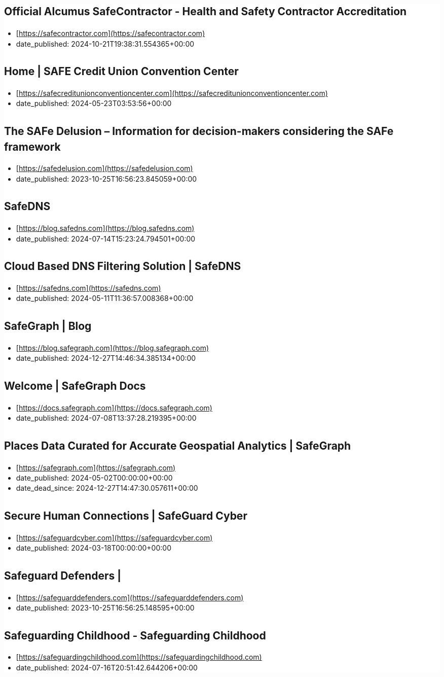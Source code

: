  ## Official Alcumus SafeContractor - Health and Safety Contractor Accreditation
 - [https://safecontractor.com](https://safecontractor.com)
 - date_published: 2024-10-21T19:38:31.554365+00:00

 ## Home | SAFE Credit Union Convention Center
 - [https://safecreditunionconventioncenter.com](https://safecreditunionconventioncenter.com)
 - date_published: 2024-05-23T03:53:56+00:00

 ## The SAFe Delusion – Information for decision-makers considering the SAFe framework
 - [https://safedelusion.com](https://safedelusion.com)
 - date_published: 2023-10-25T16:56:23.845059+00:00

 ## SafeDNS
 - [https://blog.safedns.com](https://blog.safedns.com)
 - date_published: 2024-07-14T15:23:24.794501+00:00

 ## Cloud Based DNS Filtering Solution | SafeDNS
 - [https://safedns.com](https://safedns.com)
 - date_published: 2024-05-11T11:36:57.008368+00:00

 ## SafeGraph | Blog
 - [https://blog.safegraph.com](https://blog.safegraph.com)
 - date_published: 2024-12-27T14:46:34.385134+00:00

 ## Welcome | SafeGraph Docs
 - [https://docs.safegraph.com](https://docs.safegraph.com)
 - date_published: 2024-07-08T13:37:28.219395+00:00

 ## Places Data Curated for Accurate Geospatial Analytics | SafeGraph
 - [https://safegraph.com](https://safegraph.com)
 - date_published: 2024-05-02T00:00:00+00:00
 - date_dead_since: 2024-12-27T14:47:30.057611+00:00

 ## Secure Human Connections | SafeGuard Cyber
 - [https://safeguardcyber.com](https://safeguardcyber.com)
 - date_published: 2024-03-18T00:00:00+00:00

 ## Safeguard Defenders |
 - [https://safeguarddefenders.com](https://safeguarddefenders.com)
 - date_published: 2023-10-25T16:56:25.148595+00:00

 ## Safeguarding Childhood - Safeguarding Childhood
 - [https://safeguardingchildhood.com](https://safeguardingchildhood.com)
 - date_published: 2024-07-16T20:51:42.644206+00:00
